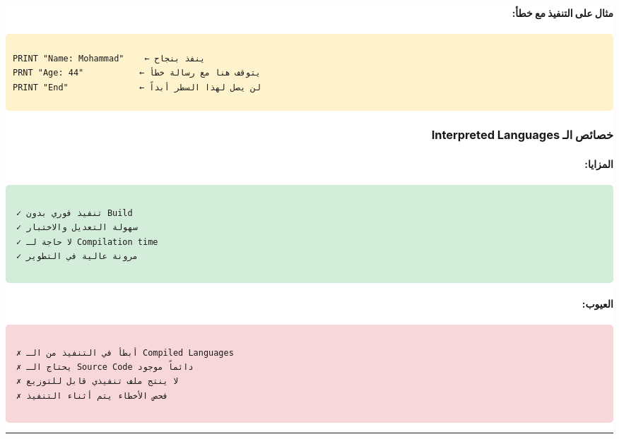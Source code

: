 </div>

<div dir="rtl" style="text-align: right;">

#### مثال على التنفيذ مع خطأ:

</div>

<div dir="ltr" style="text-align: left; font-family: 'Courier New', monospace; background-color: #fff3cd; padding: 10px; border-radius: 5px; margin: 10px 0;">

```basic
PRINT "Name: Mohammad"    ← ينفذ بنجاح
PRNT "Age: 44"           ← يتوقف هنا مع رسالة خطأ
PRINT "End"              ← لن يصل لهذا السطر أبداً
```

</div>

<div dir="rtl" style="text-align: right;">

### خصائص الـ Interpreted Languages

#### المزايا:

</div>

<div dir="ltr" style="text-align: left; background-color: #d4edda; padding: 15px; border-radius: 5px; margin: 10px 0;">

```
✓ تنفيذ فوري بدون Build
✓ سهولة التعديل والاختبار
✓ لا حاجة لـ Compilation time
✓ مرونة عالية في التطوير
```

</div>

<div dir="rtl" style="text-align: right;">

#### العيوب:

</div>

<div dir="ltr" style="text-align: left; background-color: #f8d7da; padding: 15px; border-radius: 5px; margin: 10px 0;">

```
✗ أبطأ في التنفيذ من الـ Compiled Languages
✗ يحتاج الـ Source Code دائماً موجود
✗ لا ينتج ملف تنفيذي قابل للتوزيع
✗ فحص الأخطاء يتم أثناء التنفيذ
```

</div>

<div dir="rtl" style="text-align: right;">

---
